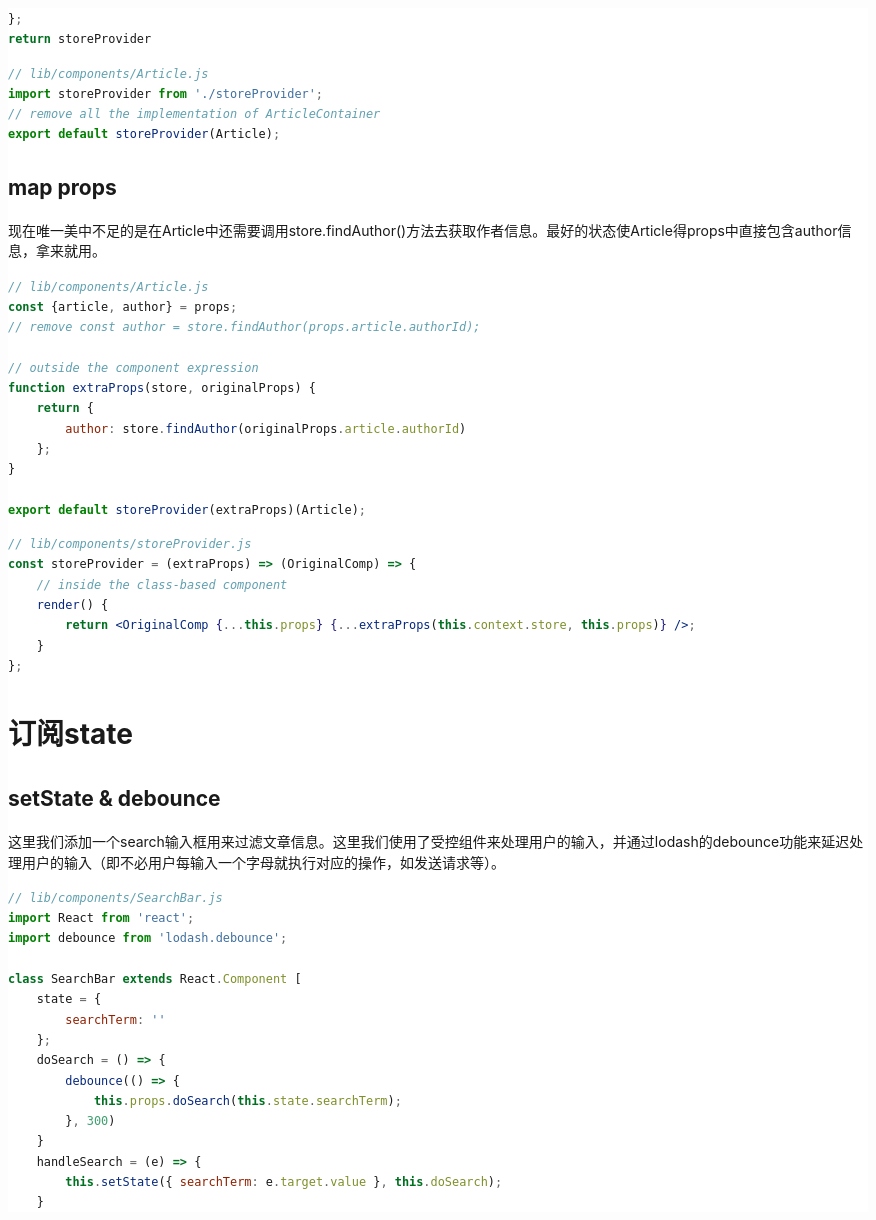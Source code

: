 ```jsx
};
return storeProvider
```

```js
// lib/components/Article.js
import storeProvider from './storeProvider';
// remove all the implementation of ArticleContainer
export default storeProvider(Article);
```

## map props

现在唯一美中不足的是在Article中还需要调用store.findAuthor()方法去获取作者信息。最好的状态使Article得props中直接包含author信息，拿来就用。

```js
// lib/components/Article.js
const {article, author} = props;
// remove const author = store.findAuthor(props.article.authorId);

// outside the component expression
function extraProps(store, originalProps) {
    return {
        author: store.findAuthor(originalProps.article.authorId)
    };
}

export default storeProvider(extraProps)(Article);
```

```jsx
// lib/components/storeProvider.js
const storeProvider = (extraProps) => (OriginalComp) => {
    // inside the class-based component
  	render() {
        return <OriginalComp {...this.props} {...extraProps(this.context.store, this.props)} />;
    }
};
```

# 订阅state

## setState & debounce

这里我们添加一个search输入框用来过滤文章信息。这里我们使用了受控组件来处理用户的输入，并通过lodash的debounce功能来延迟处理用户的输入（即不必用户每输入一个字母就执行对应的操作，如发送请求等）。

```jsx
// lib/components/SearchBar.js
import React from 'react';
import debounce from 'lodash.debounce';

class SearchBar extends React.Component [
    state = {
        searchTerm: ''
    };
    doSearch = () => {
    	debounce(() => {
    		this.props.doSearch(this.state.searchTerm);
  		}, 300)
  	}
    handleSearch = (e) => {
    	this.setState({ searchTerm: e.target.value }, this.doSearch);
    }

```